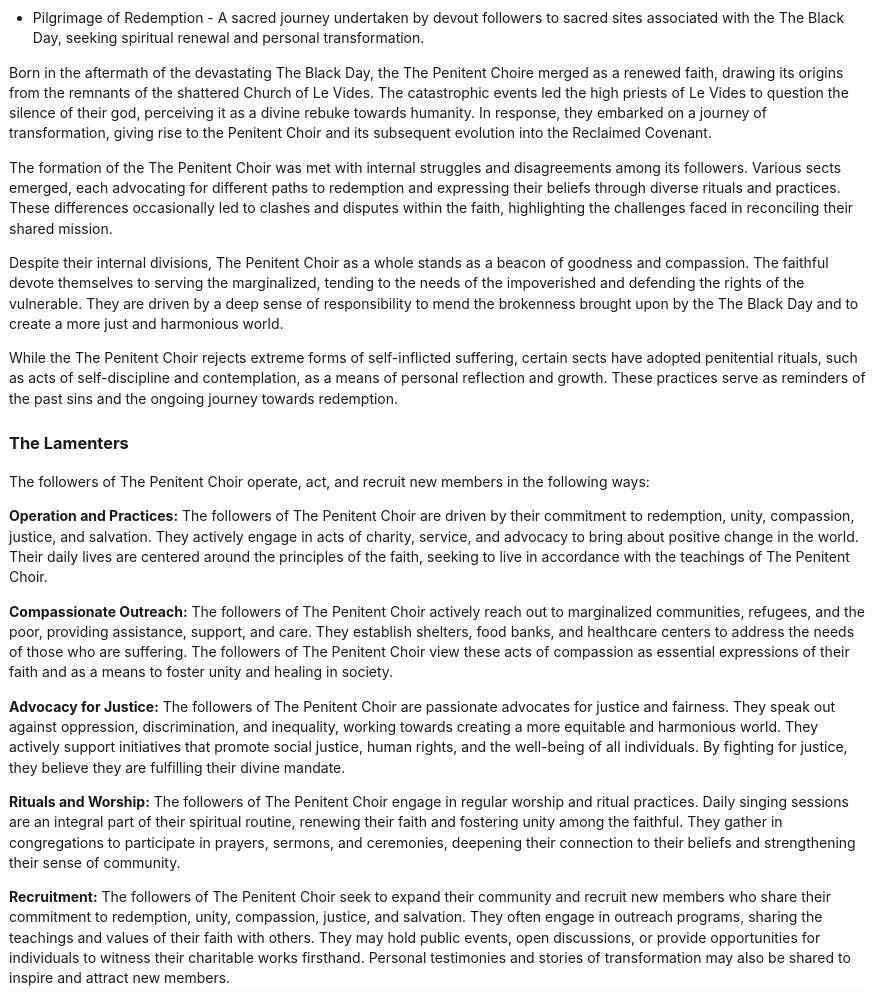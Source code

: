 - Pilgrimage of Redemption - A sacred journey undertaken by devout followers to sacred sites associated with the The Black Day, seeking spiritual renewal and personal transformation.

Born in the aftermath of the devastating The Black Day, the The Penitent Choire merged as a renewed faith, drawing its origins from the remnants of the shattered Church of Le Vides. The catastrophic events led the high priests of Le Vides to question the silence of their god, perceiving it as a divine rebuke towards humanity. In response, they embarked on a journey of transformation, giving rise to the Penitent Choir and its subsequent evolution into the Reclaimed Covenant.

The formation of the The Penitent Choir was met with internal struggles and disagreements among its followers. Various sects emerged, each advocating for different paths to redemption and expressing their beliefs through diverse rituals and practices. These differences occasionally led to clashes and disputes within the faith, highlighting the challenges faced in reconciling their shared mission.

Despite their internal divisions, The Penitent Choir as a whole stands as a beacon of goodness and compassion. The faithful devote themselves to serving the marginalized, tending to the needs of the impoverished and defending the rights of the vulnerable. They are driven by a deep sense of responsibility to mend the brokenness brought upon by the The Black Day and to create a more just and harmonious world.

While the The Penitent Choir rejects extreme forms of self-inflicted suffering, certain sects have adopted penitential rituals, such as acts of self-discipline and contemplation, as a means of personal reflection and growth. These practices serve as reminders of the past sins and the ongoing journey towards redemption.

### The Lamenters

The followers of The Penitent Choir operate, act, and recruit new members in the following ways:

**Operation and Practices:** The followers of The Penitent Choir are driven by their commitment to redemption, unity, compassion, justice, and salvation. They actively engage in acts of charity, service, and advocacy to bring about positive change in the world. Their daily lives are centered around the principles of the faith, seeking to live in accordance with the teachings of The Penitent Choir.

**Compassionate Outreach:** The followers of The Penitent Choir actively reach out to marginalized communities, refugees, and the poor, providing assistance, support, and care. They establish shelters, food banks, and healthcare centers to address the needs of those who are suffering. The followers of The Penitent Choir view these acts of compassion as essential expressions of their faith and as a means to foster unity and healing in society.

**Advocacy for Justice:** The followers of The Penitent Choir are passionate advocates for justice and fairness. They speak out against oppression, discrimination, and inequality, working towards creating a more equitable and harmonious world. They actively support initiatives that promote social justice, human rights, and the well-being of all individuals. By fighting for justice, they believe they are fulfilling their divine mandate.

**Rituals and Worship:** The followers of The Penitent Choir engage in regular worship and ritual practices. Daily singing sessions are an integral part of their spiritual routine, renewing their faith and fostering unity among the faithful. They gather in congregations to participate in prayers, sermons, and ceremonies, deepening their connection to their beliefs and strengthening their sense of community.

**Recruitment:** The followers of The Penitent Choir seek to expand their community and recruit new members who share their commitment to redemption, unity, compassion, justice, and salvation. They often engage in outreach programs, sharing the teachings and values of their faith with others. They may hold public events, open discussions, or provide opportunities for individuals to witness their charitable works firsthand. Personal testimonies and stories of transformation may also be shared to inspire and attract new members.
